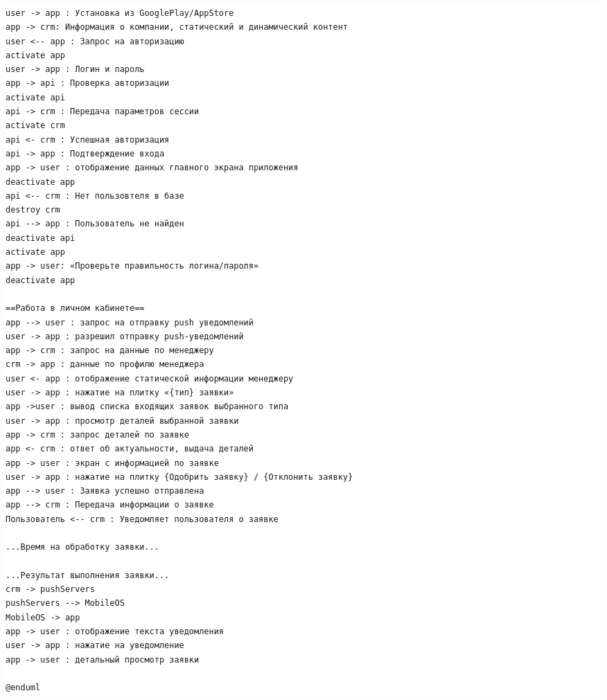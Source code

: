 ```plantuml
user -> app : Установка из GooglePlay/AppStore
app -> crm: Информация о компании, статический и динамический контент
user <-- app : Запрос на авторизацию
activate app
user -> app : Логин и пароль
app -> api : Проверка авторизации
activate api 
api -> crm : Передача параметров сессии
activate crm 
api <- crm : Успешная авторизация
api -> app : Подтверждение входа
app -> user : отображение данных главного экрана приложения
deactivate app
api <-- crm : Нет пользовтеля в базе
destroy crm 
api --> app : Пользователь не найден
deactivate api
activate app
app -> user: «Проверьте правильность логина/пароля»
deactivate app

==Работа в личном кабинете==
app --> user : запрос на отправку push уведомлений
user -> app : разрешил отправку push-уведомлений
app -> crm : запрос на данные по менеджеру
crm -> app : данные по профилю менеджера
user <- app : отображение статической информации менеджеру
user -> app : нажатие на плитку «{тип} заявки»
app ->user : вывод списка входящих заявок выбранного типа
user -> app : просмотр деталей выбранной заявки
app -> crm : запрос деталей по заявке
app <- crm : ответ об актуальности, выдача деталей
app -> user : экран с информацией по заявке
user -> app : нажатие на плитку {Одобрить заявку} / {Отклонить заявку}
app --> user : Заявка успешно отправлена
app --> crm : Передача информации о заявке
Пользователь <-- crm : Уведомляет пользователя о заявке

...Время на обработку заявки...

...Результат выполнения заявки...
crm -> pushServers
pushServers --> MobileOS
MobileOS -> app
app -> user : отображение текста уведомления
user -> app : нажатие на уведомление
app -> user : детальный просмотр заявки

@enduml
```
